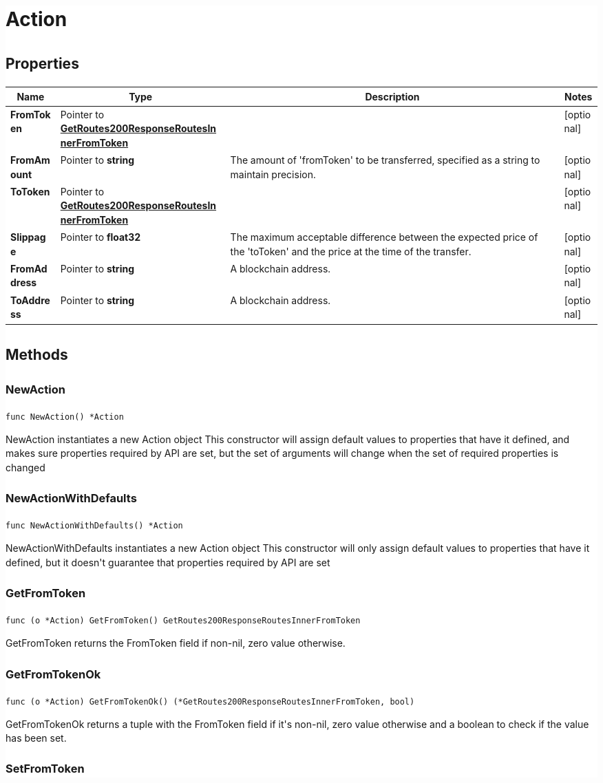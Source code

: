 # Action

## Properties

Name | Type | Description | Notes
------------ | ------------- | ------------- | -------------
**FromToken** | Pointer to [**GetRoutes200ResponseRoutesInnerFromToken**](GetRoutes200ResponseRoutesInnerFromToken.md) |  | [optional] 
**FromAmount** | Pointer to **string** | The amount of &#39;fromToken&#39; to be transferred, specified as a string to maintain precision. | [optional] 
**ToToken** | Pointer to [**GetRoutes200ResponseRoutesInnerFromToken**](GetRoutes200ResponseRoutesInnerFromToken.md) |  | [optional] 
**Slippage** | Pointer to **float32** | The maximum acceptable difference between the expected price of the &#39;toToken&#39; and the price at the time of the transfer. | [optional] 
**FromAddress** | Pointer to **string** | A blockchain address. | [optional] 
**ToAddress** | Pointer to **string** | A blockchain address. | [optional] 

## Methods

### NewAction

`func NewAction() *Action`

NewAction instantiates a new Action object
This constructor will assign default values to properties that have it defined,
and makes sure properties required by API are set, but the set of arguments
will change when the set of required properties is changed

### NewActionWithDefaults

`func NewActionWithDefaults() *Action`

NewActionWithDefaults instantiates a new Action object
This constructor will only assign default values to properties that have it defined,
but it doesn't guarantee that properties required by API are set

### GetFromToken

`func (o *Action) GetFromToken() GetRoutes200ResponseRoutesInnerFromToken`

GetFromToken returns the FromToken field if non-nil, zero value otherwise.

### GetFromTokenOk

`func (o *Action) GetFromTokenOk() (*GetRoutes200ResponseRoutesInnerFromToken, bool)`

GetFromTokenOk returns a tuple with the FromToken field if it's non-nil, zero value otherwise
and a boolean to check if the value has been set.

### SetFromToken
